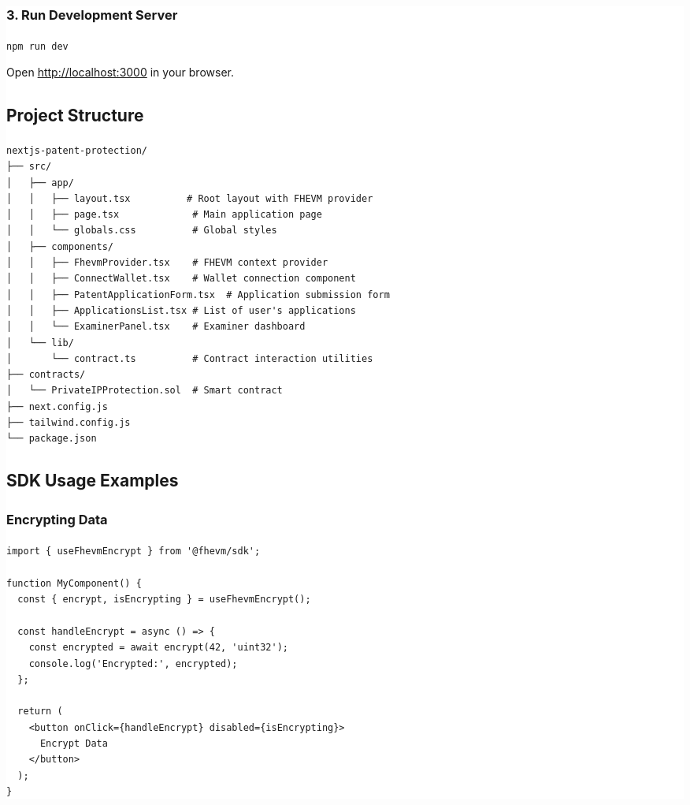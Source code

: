 ### 3. Run Development Server

```bash
npm run dev
```

Open [http://localhost:3000](http://localhost:3000) in your browser.

## Project Structure

```
nextjs-patent-protection/
├── src/
│   ├── app/
│   │   ├── layout.tsx          # Root layout with FHEVM provider
│   │   ├── page.tsx             # Main application page
│   │   └── globals.css          # Global styles
│   ├── components/
│   │   ├── FhevmProvider.tsx    # FHEVM context provider
│   │   ├── ConnectWallet.tsx    # Wallet connection component
│   │   ├── PatentApplicationForm.tsx  # Application submission form
│   │   ├── ApplicationsList.tsx # List of user's applications
│   │   └── ExaminerPanel.tsx    # Examiner dashboard
│   └── lib/
│       └── contract.ts          # Contract interaction utilities
├── contracts/
│   └── PrivateIPProtection.sol  # Smart contract
├── next.config.js
├── tailwind.config.js
└── package.json
```

## SDK Usage Examples

### Encrypting Data

```tsx
import { useFhevmEncrypt } from '@fhevm/sdk';

function MyComponent() {
  const { encrypt, isEncrypting } = useFhevmEncrypt();

  const handleEncrypt = async () => {
    const encrypted = await encrypt(42, 'uint32');
    console.log('Encrypted:', encrypted);
  };

  return (
    <button onClick={handleEncrypt} disabled={isEncrypting}>
      Encrypt Data
    </button>
  );
}
```
